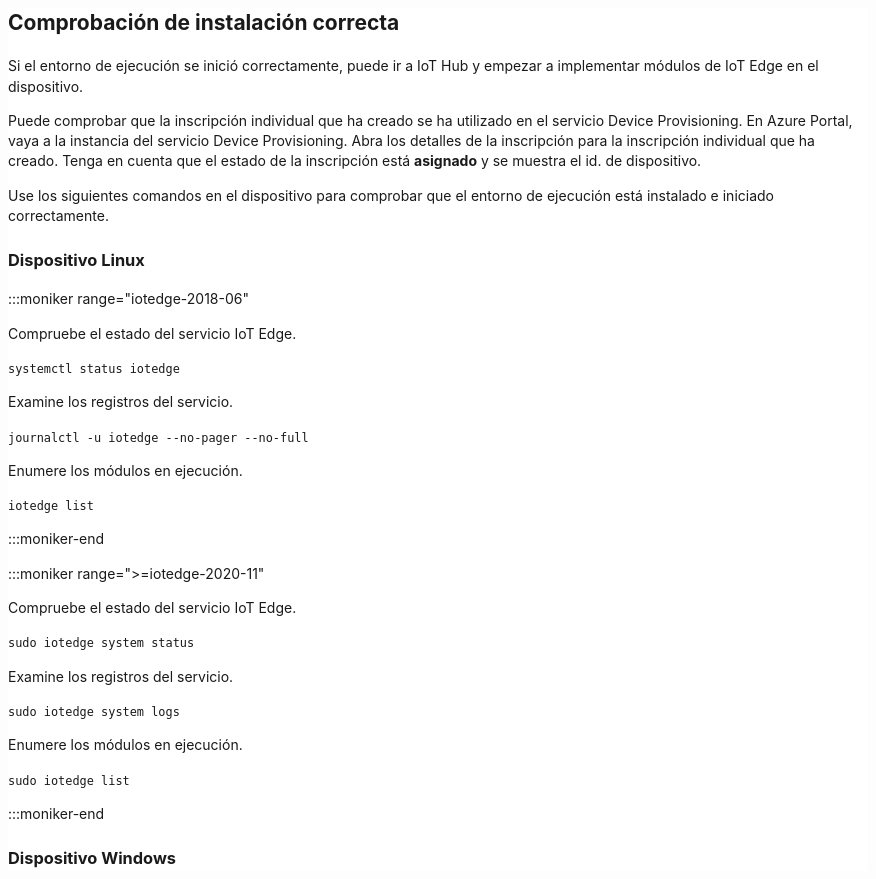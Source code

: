 ## <a name="verify-successful-installation"></a>Comprobación de instalación correcta

Si el entorno de ejecución se inició correctamente, puede ir a IoT Hub y empezar a implementar módulos de IoT Edge en el dispositivo.

Puede comprobar que la inscripción individual que ha creado se ha utilizado en el servicio Device Provisioning. En Azure Portal, vaya a la instancia del servicio Device Provisioning. Abra los detalles de la inscripción para la inscripción individual que ha creado. Tenga en cuenta que el estado de la inscripción está **asignado** y se muestra el id. de dispositivo.

Use los siguientes comandos en el dispositivo para comprobar que el entorno de ejecución está instalado e iniciado correctamente.

### <a name="linux-device"></a>Dispositivo Linux


:::moniker range="iotedge-2018-06"

Compruebe el estado del servicio IoT Edge.

```cmd/sh
systemctl status iotedge
```

Examine los registros del servicio.

```cmd/sh
journalctl -u iotedge --no-pager --no-full
```

Enumere los módulos en ejecución.

```cmd/sh
iotedge list
```
:::moniker-end


:::moniker range=">=iotedge-2020-11"

Compruebe el estado del servicio IoT Edge.

```cmd/sh
sudo iotedge system status
```

Examine los registros del servicio.

```cmd/sh
sudo iotedge system logs
```

Enumere los módulos en ejecución.

```cmd/sh
sudo iotedge list
```
:::moniker-end

### <a name="windows-device"></a>Dispositivo Windows
